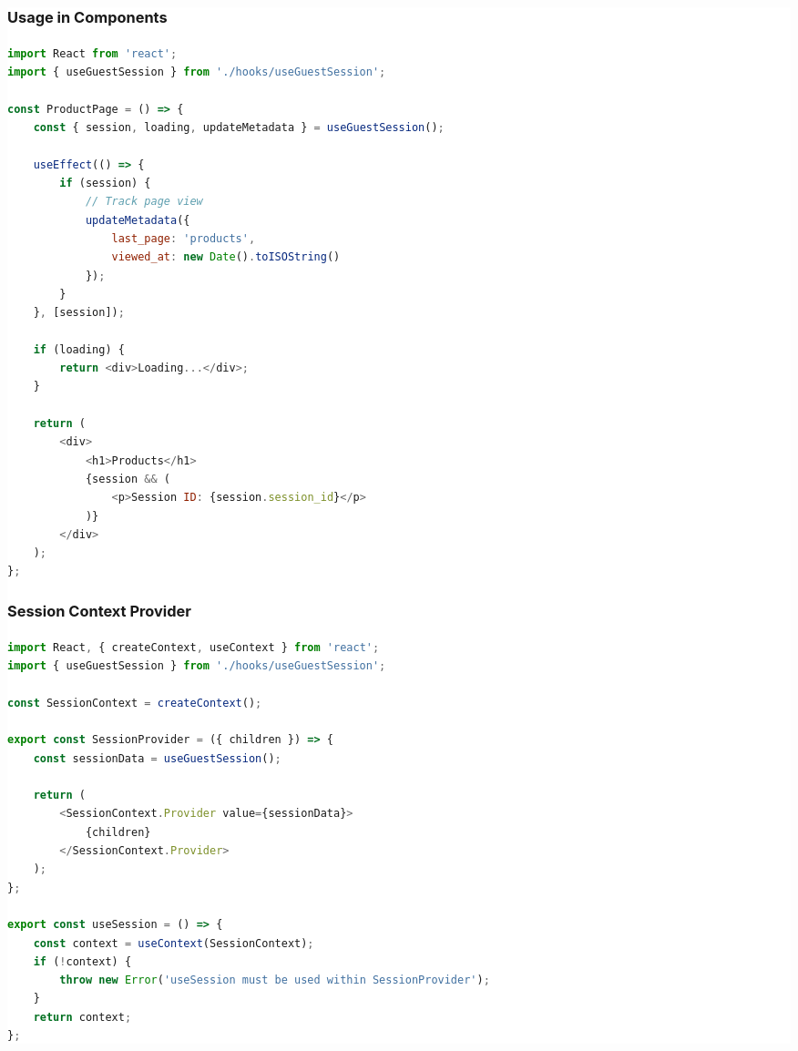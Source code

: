
### Usage in Components

```javascript
import React from 'react';
import { useGuestSession } from './hooks/useGuestSession';

const ProductPage = () => {
    const { session, loading, updateMetadata } = useGuestSession();

    useEffect(() => {
        if (session) {
            // Track page view
            updateMetadata({
                last_page: 'products',
                viewed_at: new Date().toISOString()
            });
        }
    }, [session]);

    if (loading) {
        return <div>Loading...</div>;
    }

    return (
        <div>
            <h1>Products</h1>
            {session && (
                <p>Session ID: {session.session_id}</p>
            )}
        </div>
    );
};
```

### Session Context Provider

```javascript
import React, { createContext, useContext } from 'react';
import { useGuestSession } from './hooks/useGuestSession';

const SessionContext = createContext();

export const SessionProvider = ({ children }) => {
    const sessionData = useGuestSession();

    return (
        <SessionContext.Provider value={sessionData}>
            {children}
        </SessionContext.Provider>
    );
};

export const useSession = () => {
    const context = useContext(SessionContext);
    if (!context) {
        throw new Error('useSession must be used within SessionProvider');
    }
    return context;
};
```
